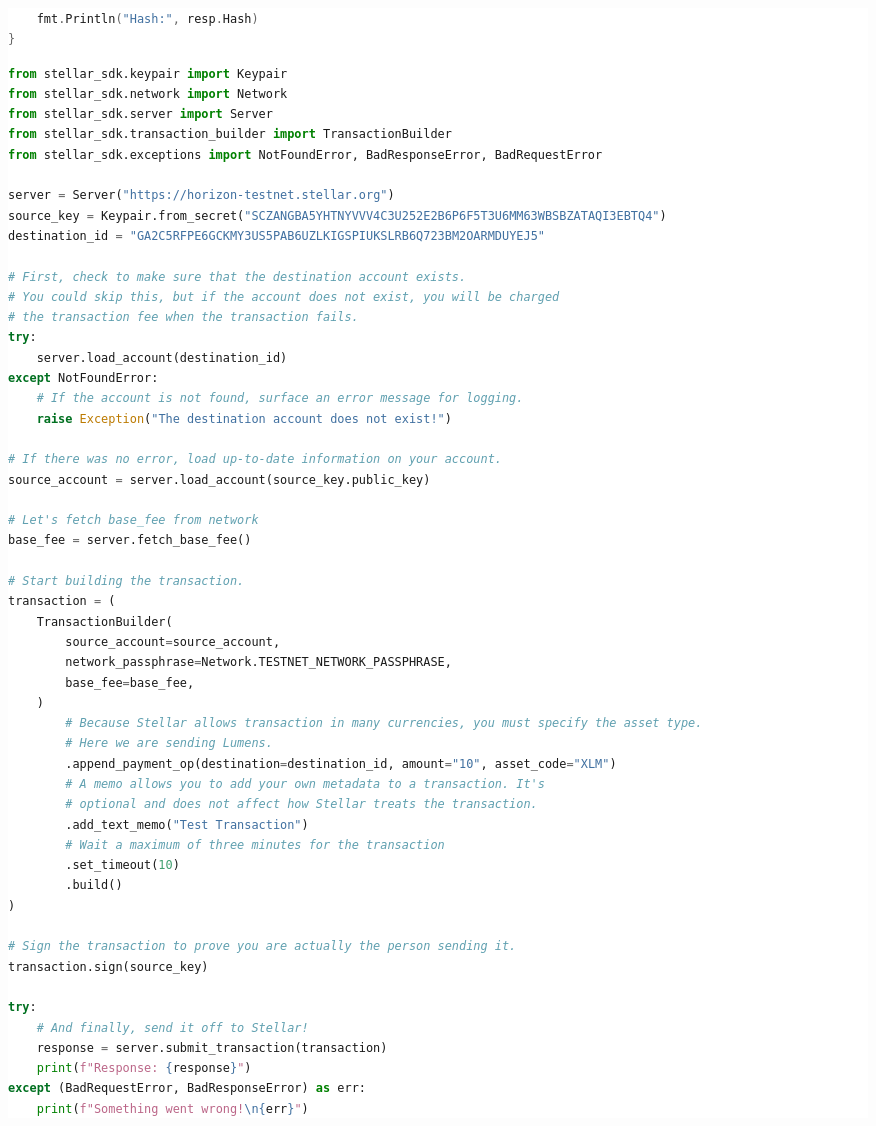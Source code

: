 ```go
    fmt.Println("Hash:", resp.Hash)
}
```

```python
from stellar_sdk.keypair import Keypair
from stellar_sdk.network import Network
from stellar_sdk.server import Server
from stellar_sdk.transaction_builder import TransactionBuilder
from stellar_sdk.exceptions import NotFoundError, BadResponseError, BadRequestError

server = Server("https://horizon-testnet.stellar.org")
source_key = Keypair.from_secret("SCZANGBA5YHTNYVVV4C3U252E2B6P6F5T3U6MM63WBSBZATAQI3EBTQ4")
destination_id = "GA2C5RFPE6GCKMY3US5PAB6UZLKIGSPIUKSLRB6Q723BM2OARMDUYEJ5"

# First, check to make sure that the destination account exists.
# You could skip this, but if the account does not exist, you will be charged
# the transaction fee when the transaction fails.
try:
    server.load_account(destination_id)
except NotFoundError:
    # If the account is not found, surface an error message for logging.
    raise Exception("The destination account does not exist!")

# If there was no error, load up-to-date information on your account.
source_account = server.load_account(source_key.public_key)

# Let's fetch base_fee from network
base_fee = server.fetch_base_fee()

# Start building the transaction.
transaction = (
    TransactionBuilder(
        source_account=source_account,
        network_passphrase=Network.TESTNET_NETWORK_PASSPHRASE,
        base_fee=base_fee,
    )
        # Because Stellar allows transaction in many currencies, you must specify the asset type.
        # Here we are sending Lumens.
        .append_payment_op(destination=destination_id, amount="10", asset_code="XLM")
        # A memo allows you to add your own metadata to a transaction. It's
        # optional and does not affect how Stellar treats the transaction.
        .add_text_memo("Test Transaction")
        # Wait a maximum of three minutes for the transaction
        .set_timeout(10)
        .build()
)

# Sign the transaction to prove you are actually the person sending it.
transaction.sign(source_key)

try:
    # And finally, send it off to Stellar!
    response = server.submit_transaction(transaction)
    print(f"Response: {response}")
except (BadRequestError, BadResponseError) as err:
    print(f"Something went wrong!\n{err}")
```
